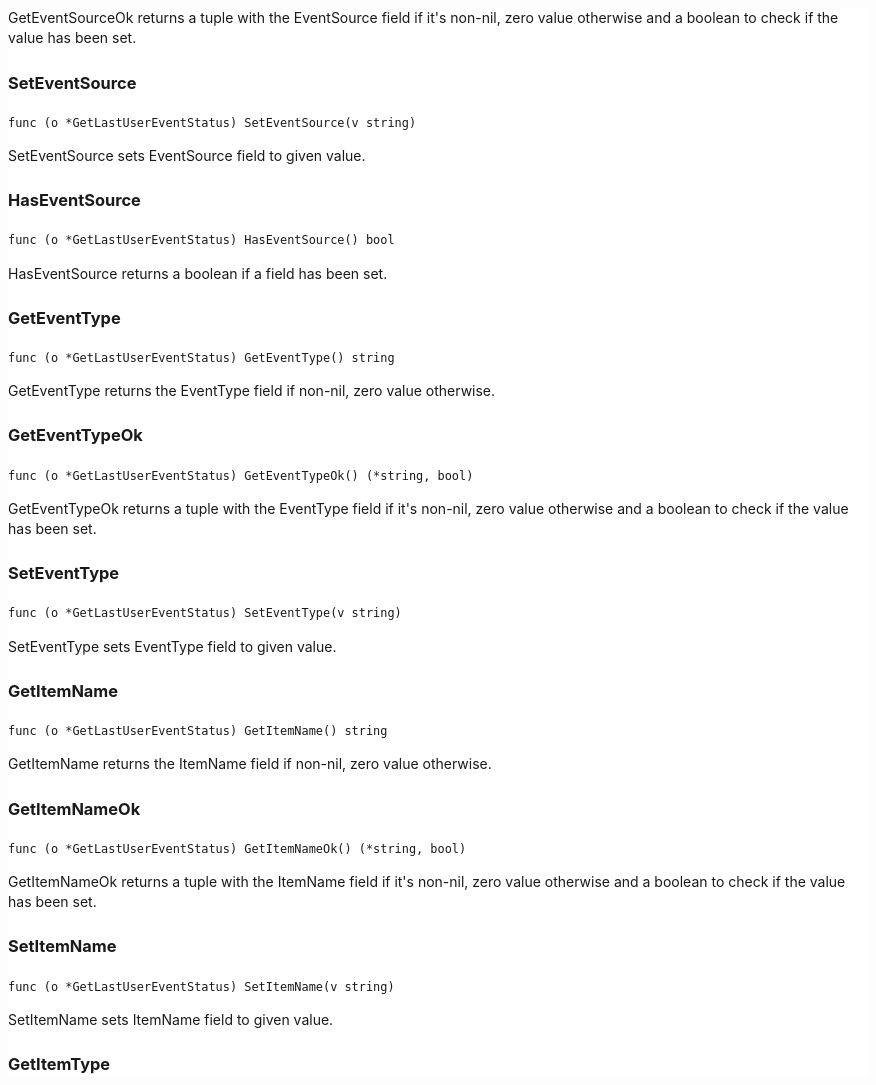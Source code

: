 GetEventSourceOk returns a tuple with the EventSource field if it's non-nil, zero value otherwise
and a boolean to check if the value has been set.

### SetEventSource

`func (o *GetLastUserEventStatus) SetEventSource(v string)`

SetEventSource sets EventSource field to given value.

### HasEventSource

`func (o *GetLastUserEventStatus) HasEventSource() bool`

HasEventSource returns a boolean if a field has been set.

### GetEventType

`func (o *GetLastUserEventStatus) GetEventType() string`

GetEventType returns the EventType field if non-nil, zero value otherwise.

### GetEventTypeOk

`func (o *GetLastUserEventStatus) GetEventTypeOk() (*string, bool)`

GetEventTypeOk returns a tuple with the EventType field if it's non-nil, zero value otherwise
and a boolean to check if the value has been set.

### SetEventType

`func (o *GetLastUserEventStatus) SetEventType(v string)`

SetEventType sets EventType field to given value.


### GetItemName

`func (o *GetLastUserEventStatus) GetItemName() string`

GetItemName returns the ItemName field if non-nil, zero value otherwise.

### GetItemNameOk

`func (o *GetLastUserEventStatus) GetItemNameOk() (*string, bool)`

GetItemNameOk returns a tuple with the ItemName field if it's non-nil, zero value otherwise
and a boolean to check if the value has been set.

### SetItemName

`func (o *GetLastUserEventStatus) SetItemName(v string)`

SetItemName sets ItemName field to given value.


### GetItemType
